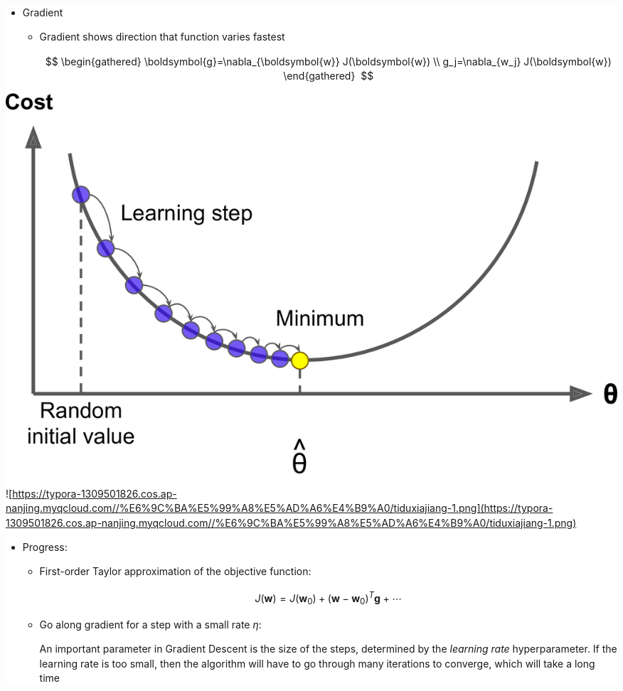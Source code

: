 - Gradient​
    - Gradient shows direction that function varies fastest
      
        $$
        \begin{gathered} \boldsymbol{g}=\nabla_{\boldsymbol{w}} J(\boldsymbol{w}) \\ g_j=\nabla_{w_j} J(\boldsymbol{w}) \end{gathered} 
        $$
        

![Untitled](4%20Linear%20Model/Untitled%201.png)

![https://typora-1309501826.cos.ap-nanjing.myqcloud.com//%E6%9C%BA%E5%99%A8%E5%AD%A6%E4%B9%A0/tiduxiajiang-1.png](https://typora-1309501826.cos.ap-nanjing.myqcloud.com//%E6%9C%BA%E5%99%A8%E5%AD%A6%E4%B9%A0/tiduxiajiang-1.png)

- Progress:
    - First-order Taylor approximation of the objective function:
      
        $$
        J(\boldsymbol{w})=J\left(\boldsymbol{w}_0\right)+\left(\boldsymbol{w}-\boldsymbol{w}_0\right)^T \boldsymbol{g}+\cdots
        $$
        
    - Go along gradient for a step with a small rate $\eta$:
      
        An important parameter in Gradient Descent is the size of the steps, determined by the *learning rate* hyperparameter. If the learning rate is too small, then the algorithm will have to go through many iterations to converge, which will take a long time
        